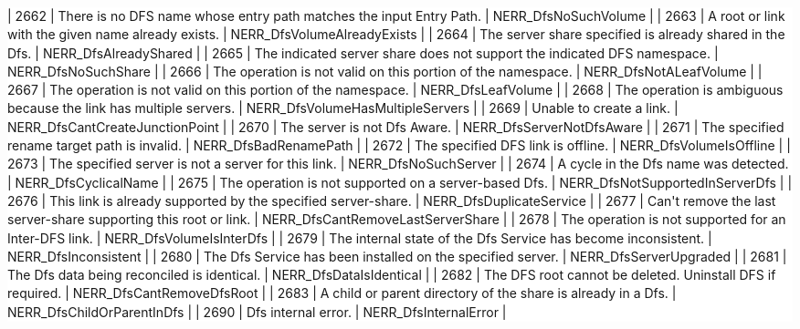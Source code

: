| 2662 | There is no DFS name whose entry path matches the input Entry Path.                                                                                                                                            | NERR\_DfsNoSuchVolume              |
| 2663 | A root or link with the given name already exists.                                                                                                                                                             | NERR\_DfsVolumeAlreadyExists       |
| 2664 | The server share specified is already shared in the Dfs.                                                                                                                                                       | NERR\_DfsAlreadyShared             |
| 2665 | The indicated server share does not support the indicated DFS namespace.                                                                                                                                       | NERR\_DfsNoSuchShare               |
| 2666 | The operation is not valid on this portion of the namespace.                                                                                                                                                   | NERR\_DfsNotALeafVolume            |
| 2667 | The operation is not valid on this portion of the namespace.                                                                                                                                                   | NERR\_DfsLeafVolume                |
| 2668 | The operation is ambiguous because the link has multiple servers.                                                                                                                                              | NERR\_DfsVolumeHasMultipleServers  |
| 2669 | Unable to create a link.                                                                                                                                                                                       | NERR\_DfsCantCreateJunctionPoint   |
| 2670 | The server is not Dfs Aware.                                                                                                                                                                                   | NERR\_DfsServerNotDfsAware         |
| 2671 | The specified rename target path is invalid.                                                                                                                                                                   | NERR\_DfsBadRenamePath             |
| 2672 | The specified DFS link is offline.                                                                                                                                                                             | NERR\_DfsVolumeIsOffline           |
| 2673 | The specified server is not a server for this link.                                                                                                                                                            | NERR\_DfsNoSuchServer              |
| 2674 | A cycle in the Dfs name was detected.                                                                                                                                                                          | NERR\_DfsCyclicalName              |
| 2675 | The operation is not supported on a server-based Dfs.                                                                                                                                                          | NERR\_DfsNotSupportedInServerDfs   |
| 2676 | This link is already supported by the specified server-share.                                                                                                                                                  | NERR\_DfsDuplicateService          |
| 2677 | Can't remove the last server-share supporting this root or link.                                                                                                                                               | NERR\_DfsCantRemoveLastServerShare |
| 2678 | The operation is not supported for an Inter-DFS link.                                                                                                                                                          | NERR\_DfsVolumeIsInterDfs          |
| 2679 | The internal state of the Dfs Service has become inconsistent.                                                                                                                                                 | NERR\_DfsInconsistent              |
| 2680 | The Dfs Service has been installed on the specified server.                                                                                                                                                    | NERR\_DfsServerUpgraded            |
| 2681 | The Dfs data being reconciled is identical.                                                                                                                                                                    | NERR\_DfsDataIsIdentical           |
| 2682 | The DFS root cannot be deleted. Uninstall DFS if required.                                                                                                                                                     | NERR\_DfsCantRemoveDfsRoot         |
| 2683 | A child or parent directory of the share is already in a Dfs.                                                                                                                                                  | NERR\_DfsChildOrParentInDfs        |
| 2690 | Dfs internal error.                                                                                                                                                                                            | NERR\_DfsInternalError             |